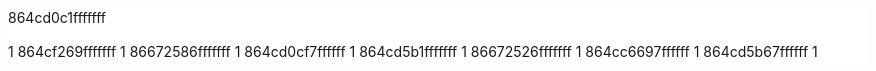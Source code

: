864cd0c1fffffff
</td>
<td style="text-align:right;">
1
</td>
</tr>
<tr>
<td style="text-align:left;">
864cf269fffffff
</td>
<td style="text-align:right;">
1
</td>
</tr>
<tr>
<td style="text-align:left;">
86672586fffffff
</td>
<td style="text-align:right;">
1
</td>
</tr>
<tr>
<td style="text-align:left;">
864cd0cf7ffffff
</td>
<td style="text-align:right;">
1
</td>
</tr>
<tr>
<td style="text-align:left;">
864cd5b1fffffff
</td>
<td style="text-align:right;">
1
</td>
</tr>
<tr>
<td style="text-align:left;">
86672526fffffff
</td>
<td style="text-align:right;">
1
</td>
</tr>
<tr>
<td style="text-align:left;">
864cc6697ffffff
</td>
<td style="text-align:right;">
1
</td>
</tr>
<tr>
<td style="text-align:left;">
864cd5b67ffffff
</td>
<td style="text-align:right;">
1
</td>
</tr>
<tr>
<td style="text-align:left;">